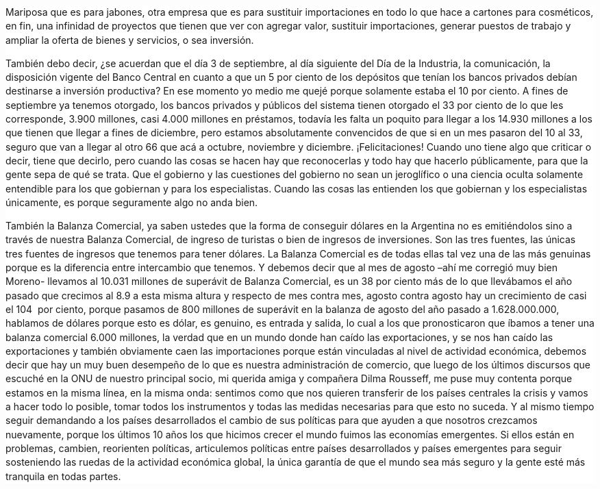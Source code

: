 Mariposa que es para jabones, otra empresa que es para sustituir
importaciones en todo lo que hace a cartones para cosméticos, en fin,
una infinidad de proyectos que tienen que ver con agregar valor,
sustituir importaciones, generar puestos de trabajo y ampliar la oferta
de bienes y servicios, o sea inversión.

También debo decir, ¿se acuerdan que el día 3 de septiembre, al día
siguiente del Día de la Industria, la comunicación, la disposición
vigente del Banco Central en cuanto a que un 5 por ciento de los
depósitos que tenían los bancos privados debían destinarse a inversión
productiva? En ese momento yo medio me quejé porque solamente estaba el
10 por ciento. A fines de septiembre ya tenemos otorgado, los bancos
privados y públicos del sistema tienen otorgado el 33 por ciento de lo
que les corresponde, 3.900 millones, casi 4.000 millones en préstamos,
todavía les falta un poquito para llegar a los 14.930 millones a los que
tienen que llegar a fines de diciembre, pero estamos absolutamente
convencidos de que si en un mes pasaron del 10 al 33, seguro que van a
llegar al otro 66 que acá a octubre, noviembre y diciembre.
¡Felicitaciones! Cuando uno tiene algo que criticar o decir, tiene que
decirlo, pero cuando las cosas se hacen hay que reconocerlas y todo hay
que hacerlo públicamente, para que la gente sepa de qué se trata. Que el
gobierno y las cuestiones del gobierno no sean un jeroglífico o una
ciencia oculta solamente entendible para los que gobiernan y para los
especialistas. Cuando las cosas las entienden los que gobiernan y los
especialistas únicamente, es porque seguramente algo no anda bien.

También la Balanza Comercial, ya saben ustedes que la forma de conseguir
dólares en la Argentina no es emitiéndolos sino a través de nuestra
Balanza Comercial, de ingreso de turistas o bien de ingresos de
inversiones. Son las tres fuentes, las únicas tres fuentes de ingresos
que tenemos para tener dólares. La Balanza Comercial es de todas ellas
tal vez una de las más genuinas porque es la diferencia entre
intercambio que tenemos. Y debemos decir que al mes de agosto –ahí me
corregió muy bien Moreno- llevamos al 10.031 millones de superávit de
Balanza Comercial, es un 38 por ciento más de lo que llevábamos el año
pasado que crecimos al 8.9 a esta misma altura y respecto de mes contra
mes, agosto contra agosto hay un crecimiento de casi el 104  por ciento,
porque pasamos de 800 millones de superávit en la balanza de agosto del
año pasado a 1.628.000.000, hablamos de dólares porque esto es dólar, es
genuino, es entrada y salida, lo cual a los que pronosticaron que íbamos
a tener una balanza comercial 6.000 millones, la verdad que en un mundo
donde han caído las exportaciones, y se nos han caído las exportaciones
y también obviamente caen las importaciones porque están vinculadas al
nivel de actividad económica, debemos decir que hay un muy buen
desempeño de lo que es nuestra administración de comercio, que luego de
los últimos discursos que escuché en la ONU de nuestro principal socio,
mi querida amiga y compañera Dilma Rousseff, me puse muy contenta porque
estamos en la misma línea, en la misma onda: sentimos como que nos
quieren transferir de los países centrales la crisis y vamos a hacer
todo lo posible, tomar todos los instrumentos y todas las medidas
necesarias para que esto no suceda. Y al mismo tiempo seguir demandando
a los países desarrollados el cambio de sus políticas para que ayuden a
que nosotros crezcamos nuevamente, porque los últimos 10 años los que
hicimos crecer el mundo fuimos las economías emergentes. Si ellos están
en problemas, cambien, reorienten políticas, articulemos políticas entre
países desarrollados y países emergentes para seguir sosteniendo las
ruedas de la actividad económica global, la única garantía de que el
mundo sea más seguro y la gente esté más tranquila en todas partes.
